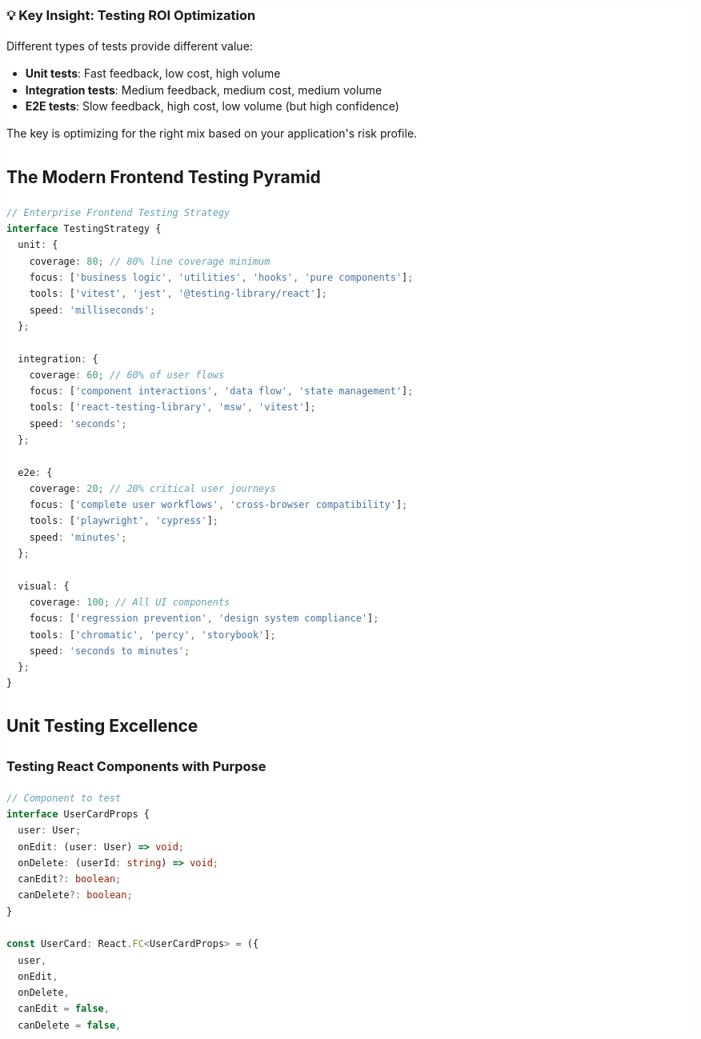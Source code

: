 ### 💡 Key Insight: Testing ROI Optimization

Different types of tests provide different value:
- **Unit tests**: Fast feedback, low cost, high volume
- **Integration tests**: Medium feedback, medium cost, medium volume  
- **E2E tests**: Slow feedback, high cost, low volume (but high confidence)

The key is optimizing for the right mix based on your application's risk profile.

## The Modern Frontend Testing Pyramid

```typescript
// Enterprise Frontend Testing Strategy
interface TestingStrategy {
  unit: {
    coverage: 80; // 80% line coverage minimum
    focus: ['business logic', 'utilities', 'hooks', 'pure components'];
    tools: ['vitest', 'jest', '@testing-library/react'];
    speed: 'milliseconds';
  };
  
  integration: {
    coverage: 60; // 60% of user flows
    focus: ['component interactions', 'data flow', 'state management'];
    tools: ['react-testing-library', 'msw', 'vitest'];
    speed: 'seconds';
  };
  
  e2e: {
    coverage: 20; // 20% critical user journeys
    focus: ['complete user workflows', 'cross-browser compatibility'];
    tools: ['playwright', 'cypress'];
    speed: 'minutes';
  };
  
  visual: {
    coverage: 100; // All UI components
    focus: ['regression prevention', 'design system compliance'];
    tools: ['chromatic', 'percy', 'storybook'];
    speed: 'seconds to minutes';
  };
}
```

## Unit Testing Excellence

### Testing React Components with Purpose

```typescript
// Component to test
interface UserCardProps {
  user: User;
  onEdit: (user: User) => void;
  onDelete: (userId: string) => void;
  canEdit?: boolean;
  canDelete?: boolean;
}

const UserCard: React.FC<UserCardProps> = ({
  user,
  onEdit,
  onDelete,
  canEdit = false,
  canDelete = false,
```
